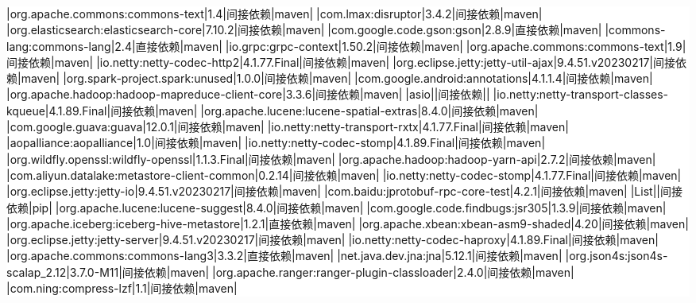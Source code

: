 |org.apache.commons:commons-text|1.4|间接依赖|maven|
|com.lmax:disruptor|3.4.2|间接依赖|maven|
|org.elasticsearch:elasticsearch-core|7.10.2|间接依赖|maven|
|com.google.code.gson:gson|2.8.9|直接依赖|maven|
|commons-lang:commons-lang|2.4|直接依赖|maven|
|io.grpc:grpc-context|1.50.2|间接依赖|maven|
|org.apache.commons:commons-text|1.9|间接依赖|maven|
|io.netty:netty-codec-http2|4.1.77.Final|间接依赖|maven|
|org.eclipse.jetty:jetty-util-ajax|9.4.51.v20230217|间接依赖|maven|
|org.spark-project.spark:unused|1.0.0|间接依赖|maven|
|com.google.android:annotations|4.1.1.4|间接依赖|maven|
|org.apache.hadoop:hadoop-mapreduce-client-core|3.3.6|间接依赖|maven|
|asio||间接依赖||
|io.netty:netty-transport-classes-kqueue|4.1.89.Final|间接依赖|maven|
|org.apache.lucene:lucene-spatial-extras|8.4.0|间接依赖|maven|
|com.google.guava:guava|12.0.1|间接依赖|maven|
|io.netty:netty-transport-rxtx|4.1.77.Final|间接依赖|maven|
|aopalliance:aopalliance|1.0|间接依赖|maven|
|io.netty:netty-codec-stomp|4.1.89.Final|间接依赖|maven|
|org.wildfly.openssl:wildfly-openssl|1.1.3.Final|间接依赖|maven|
|org.apache.hadoop:hadoop-yarn-api|2.7.2|间接依赖|maven|
|com.aliyun.datalake:metastore-client-common|0.2.14|间接依赖|maven|
|io.netty:netty-codec-stomp|4.1.77.Final|间接依赖|maven|
|org.eclipse.jetty:jetty-io|9.4.51.v20230217|间接依赖|maven|
|com.baidu:jprotobuf-rpc-core-test|4.2.1|间接依赖|maven|
|List||间接依赖|pip|
|org.apache.lucene:lucene-suggest|8.4.0|间接依赖|maven|
|com.google.code.findbugs:jsr305|1.3.9|间接依赖|maven|
|org.apache.iceberg:iceberg-hive-metastore|1.2.1|直接依赖|maven|
|org.apache.xbean:xbean-asm9-shaded|4.20|间接依赖|maven|
|org.eclipse.jetty:jetty-server|9.4.51.v20230217|间接依赖|maven|
|io.netty:netty-codec-haproxy|4.1.89.Final|间接依赖|maven|
|org.apache.commons:commons-lang3|3.3.2|直接依赖|maven|
|net.java.dev.jna:jna|5.12.1|间接依赖|maven|
|org.json4s:json4s-scalap_2.12|3.7.0-M11|间接依赖|maven|
|org.apache.ranger:ranger-plugin-classloader|2.4.0|间接依赖|maven|
|com.ning:compress-lzf|1.1|间接依赖|maven|